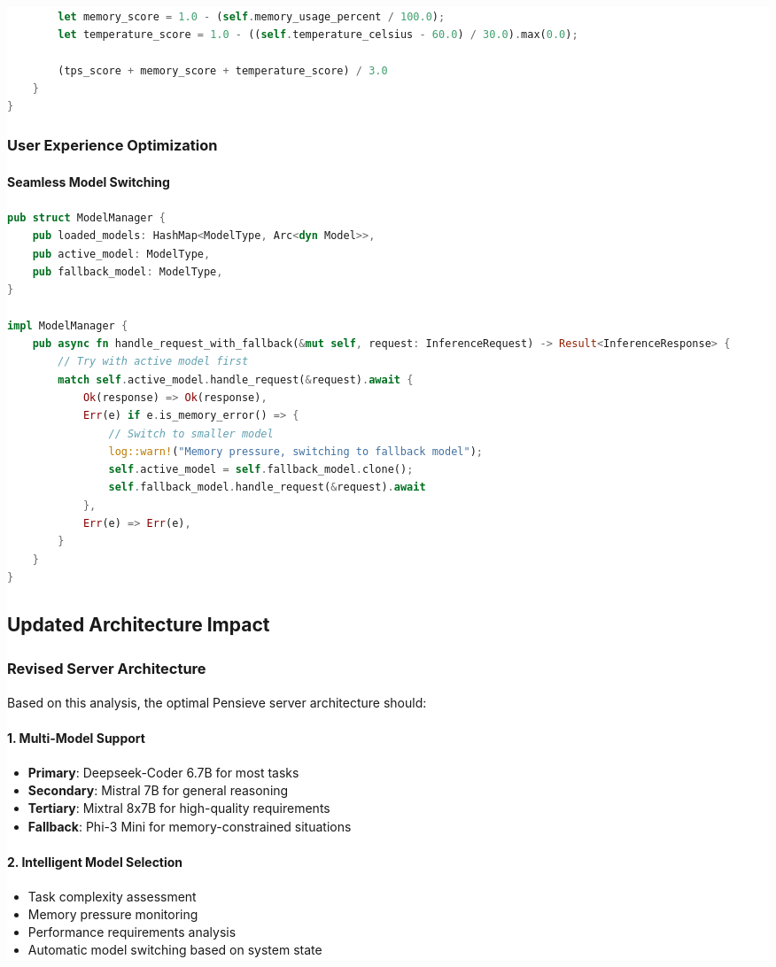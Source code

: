 ```rust
        let memory_score = 1.0 - (self.memory_usage_percent / 100.0);
        let temperature_score = 1.0 - ((self.temperature_celsius - 60.0) / 30.0).max(0.0);

        (tps_score + memory_score + temperature_score) / 3.0
    }
}
```

### **User Experience Optimization**

#### **Seamless Model Switching**
```rust
pub struct ModelManager {
    pub loaded_models: HashMap<ModelType, Arc<dyn Model>>,
    pub active_model: ModelType,
    pub fallback_model: ModelType,
}

impl ModelManager {
    pub async fn handle_request_with_fallback(&mut self, request: InferenceRequest) -> Result<InferenceResponse> {
        // Try with active model first
        match self.active_model.handle_request(&request).await {
            Ok(response) => Ok(response),
            Err(e) if e.is_memory_error() => {
                // Switch to smaller model
                log::warn!("Memory pressure, switching to fallback model");
                self.active_model = self.fallback_model.clone();
                self.fallback_model.handle_request(&request).await
            },
            Err(e) => Err(e),
        }
    }
}
```

## Updated Architecture Impact

### **Revised Server Architecture**

Based on this analysis, the optimal Pensieve server architecture should:

#### **1. Multi-Model Support**
- **Primary**: Deepseek-Coder 6.7B for most tasks
- **Secondary**: Mistral 7B for general reasoning
- **Tertiary**: Mixtral 8x7B for high-quality requirements
- **Fallback**: Phi-3 Mini for memory-constrained situations

#### **2. Intelligent Model Selection**
- Task complexity assessment
- Memory pressure monitoring
- Performance requirements analysis
- Automatic model switching based on system state
